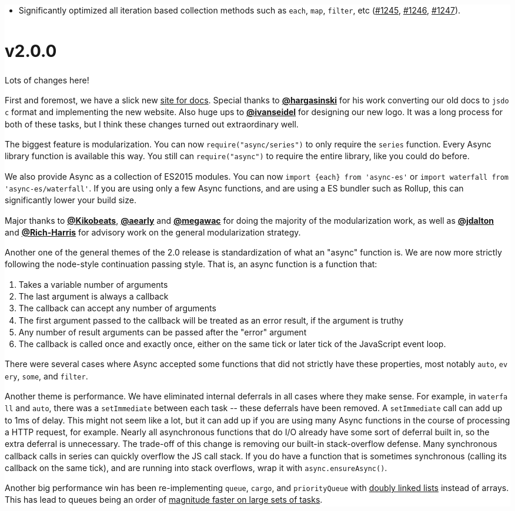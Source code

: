  - Significantly optimized all iteration based collection methods such as `each`, `map`, `filter`, etc ([#1245](https://github.com/caolan/async/issues/1245), [#1246](https://github.com/caolan/async/issues/1246), [#1247](https://github.com/caolan/async/issues/1247)).
 
 # v2.0.0
 
 Lots of changes here!
 
 First and foremost, we have a slick new [site for docs](https://caolan.github.io/async/). Special thanks to [**@hargasinski**](https://github.com/hargasinski) for his work converting our old docs to `jsdoc` format and implementing the new website. Also huge ups to [**@ivanseidel**](https://github.com/ivanseidel) for designing our new logo. It was a long process for both of these tasks, but I think these changes turned out extraordinary well.
 
 The biggest feature is modularization. You can now `require("async/series")` to only require the `series` function. Every Async library function is available this way. You still can `require("async")` to require the entire library, like you could do before.
 
 We also provide Async as a collection of ES2015 modules. You can now `import {each} from 'async-es'` or `import waterfall from 'async-es/waterfall'`. If you are using only a few Async functions, and are using a ES bundler such as Rollup, this can significantly lower your build size.
 
 Major thanks to [**@Kikobeats**](github.com/Kikobeats), [**@aearly**](github.com/aearly) and [**@megawac**](github.com/megawac) for doing the majority of the modularization work, as well as [**@jdalton**](github.com/jdalton) and [**@Rich-Harris**](github.com/Rich-Harris) for advisory work on the general modularization strategy.
 
 Another one of the general themes of the 2.0 release is standardization of what an "async" function is. We are now more strictly following the node-style continuation passing style. That is, an async function is a function that:
 
 1. Takes a variable number of arguments
 2. The last argument is always a callback
 3. The callback can accept any number of arguments
 4. The first argument passed to the callback will be treated as an error result, if the argument is truthy
 5. Any number of result arguments can be passed after the "error" argument
 6. The callback is called once and exactly once, either on the same tick or later tick of the JavaScript event loop.
 
 There were several cases where Async accepted some functions that did not strictly have these properties, most notably `auto`, `every`, `some`, and `filter`.
 
 Another theme is performance. We have eliminated internal deferrals in all cases where they make sense. For example, in `waterfall` and `auto`, there was a `setImmediate` between each task -- these deferrals have been removed. A `setImmediate` call can add up to 1ms of delay. This might not seem like a lot, but it can add up if you are using many Async functions in the course of processing a HTTP request, for example. Nearly all asynchronous functions that do I/O already have some sort of deferral built in, so the extra deferral is unnecessary. The trade-off of this change is removing our built-in stack-overflow defense. Many synchronous callback calls in series can quickly overflow the JS call stack. If you do have a function that is sometimes synchronous (calling its callback on the same tick), and are running into stack overflows, wrap it with `async.ensureAsync()`.
 
 Another big performance win has been re-implementing `queue`, `cargo`, and `priorityQueue` with [doubly linked lists](https://en.wikipedia.org/wiki/Doubly_linked_list) instead of arrays. This has lead to queues being an order of [magnitude faster on large sets of tasks](https://github.com/caolan/async/pull/1205).
 